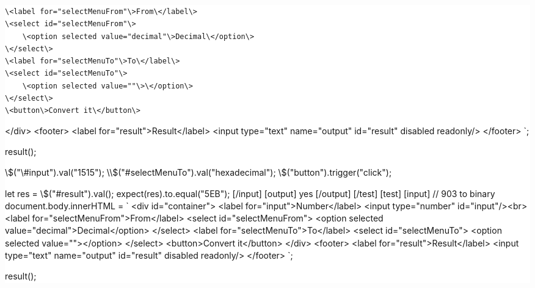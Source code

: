     \<label for="selectMenuFrom"\>From\</label\>
    \<select id="selectMenuFrom"\>
        \<option selected value="decimal"\>Decimal\</option\>
    \</select\>
    \<label for="selectMenuTo"\>To\</label\>
    \<select id="selectMenuTo"\>
        \<option selected value=""\>\</option\>
    \</select\>
    \<button\>Convert it\</button\>
\</div\>
\<footer\>
    \<label for="result"\>Result\</label\>
    \<input type="text" name="output" id="result" disabled readonly/\>
\</footer\>
\`;

result();

\\$("\#input").val("1515");
\\$("\#selectMenuTo").val("hexadecimal");
\\$("button").trigger("click");

let res = \\$("\#result").val();
expect(res).to.equal("5EB");
[/input]
[output]
yes
[/output]
[/test]
[test]
[input]
// 903 to binary
document.body.innerHTML = \`
\<div id="container"\>
    \<label for="input"\>Number\</label\>
    \<input type="number" id="input"/\>\<br\>
    \<label for="selectMenuFrom"\>From\</label\>
    \<select id="selectMenuFrom"\>
        \<option selected value="decimal"\>Decimal\</option\>
    \</select\>
    \<label for="selectMenuTo"\>To\</label\>
    \<select id="selectMenuTo"\>
        \<option selected value=""\>\</option\>
    \</select\>
    \<button\>Convert it\</button\>
\</div\>
\<footer\>
    \<label for="result"\>Result\</label\>
    \<input type="text" name="output" id="result" disabled readonly/\>
\</footer\>
\`;

result();
